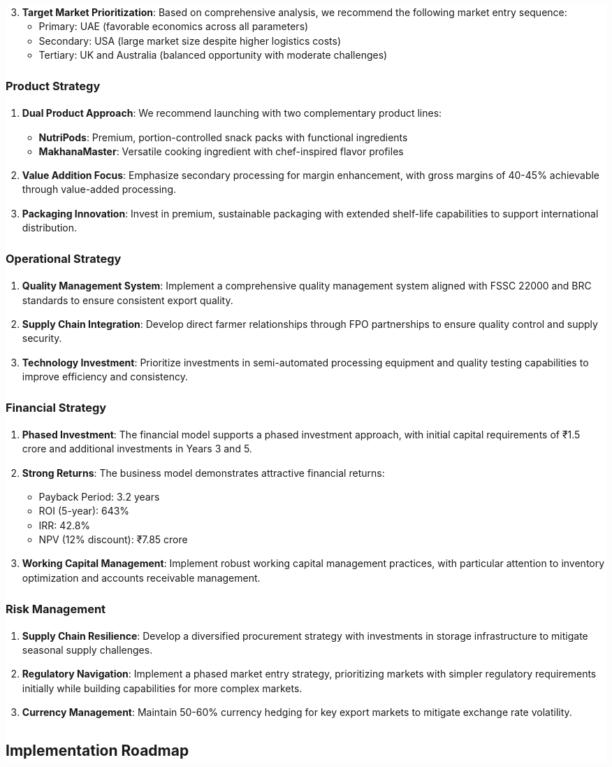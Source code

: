 3. **Target Market Prioritization**: Based on comprehensive analysis, we recommend the following market entry sequence:
   - Primary: UAE (favorable economics across all parameters)
   - Secondary: USA (large market size despite higher logistics costs)
   - Tertiary: UK and Australia (balanced opportunity with moderate challenges)

### Product Strategy

1. **Dual Product Approach**: We recommend launching with two complementary product lines:
   - **NutriPods**: Premium, portion-controlled snack packs with functional ingredients
   - **MakhanaMaster**: Versatile cooking ingredient with chef-inspired flavor profiles

2. **Value Addition Focus**: Emphasize secondary processing for margin enhancement, with gross margins of 40-45% achievable through value-added processing.

3. **Packaging Innovation**: Invest in premium, sustainable packaging with extended shelf-life capabilities to support international distribution.

### Operational Strategy

1. **Quality Management System**: Implement a comprehensive quality management system aligned with FSSC 22000 and BRC standards to ensure consistent export quality.

2. **Supply Chain Integration**: Develop direct farmer relationships through FPO partnerships to ensure quality control and supply security.

3. **Technology Investment**: Prioritize investments in semi-automated processing equipment and quality testing capabilities to improve efficiency and consistency.

### Financial Strategy

1. **Phased Investment**: The financial model supports a phased investment approach, with initial capital requirements of ₹1.5 crore and additional investments in Years 3 and 5.

2. **Strong Returns**: The business model demonstrates attractive financial returns:
   - Payback Period: 3.2 years
   - ROI (5-year): 643%
   - IRR: 42.8%
   - NPV (12% discount): ₹7.85 crore

3. **Working Capital Management**: Implement robust working capital management practices, with particular attention to inventory optimization and accounts receivable management.

### Risk Management

1. **Supply Chain Resilience**: Develop a diversified procurement strategy with investments in storage infrastructure to mitigate seasonal supply challenges.

2. **Regulatory Navigation**: Implement a phased market entry strategy, prioritizing markets with simpler regulatory requirements initially while building capabilities for more complex markets.

3. **Currency Management**: Maintain 50-60% currency hedging for key export markets to mitigate exchange rate volatility.

## Implementation Roadmap
